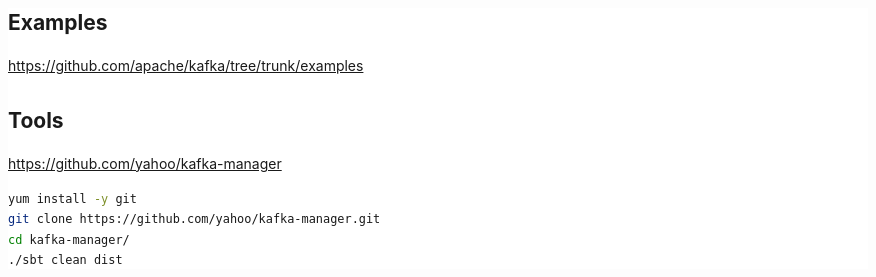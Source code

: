 ## Examples

https://github.com/apache/kafka/tree/trunk/examples

## Tools

https://github.com/yahoo/kafka-manager

```bash
yum install -y git
git clone https://github.com/yahoo/kafka-manager.git
cd kafka-manager/
./sbt clean dist
```
